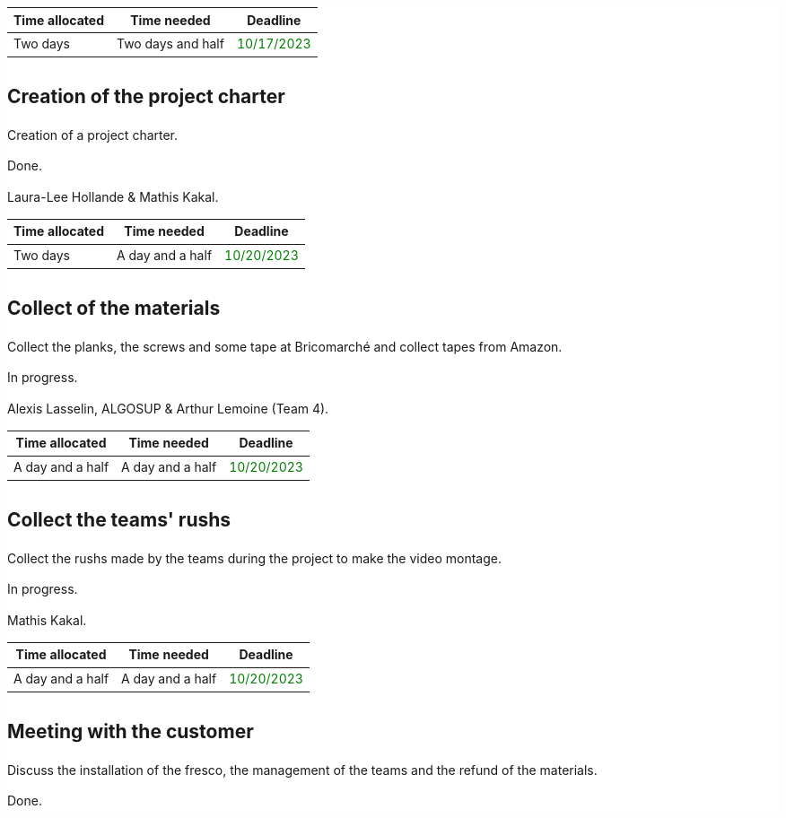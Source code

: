 |Time allocated|Time needed| Deadline|
|-|-|-|
|Two days|Two days and half|<span style="color:green">10/17/2023</span>|

## Creation of the project charter

Creation of a project charter.

Done.

Laura-Lee Hollande & Mathis Kakal.

|Time allocated|Time needed|Deadline|
|-|-|-|
|Two days|A day and a half|<span style="color:green">10/20/2023</span>|

## Collect of the materials

Collect the planks, the screws and some tape at Bricomarché and collect tapes from Amazon.

In progress.

Alexis Lasselin, ALGOSUP & Arthur Lemoine (Team 4).

|Time allocated|Time needed|Deadline|
|-|-|-|
|A day and a half|A day and a half|<span style="color:green">10/20/2023</span>|

## Collect the teams' rushs

Collect the rushs made by the teams during the project to make the video montage.

In progress.

Mathis Kakal.

|Time allocated|Time needed|Deadline|
|-|-|-|
|A day and a half|A day and a half|<span style="color:green">10/20/2023</span>|

## Meeting with the customer

Discuss the installation of the fresco, the management of the teams and the refund of the materials.

Done.
